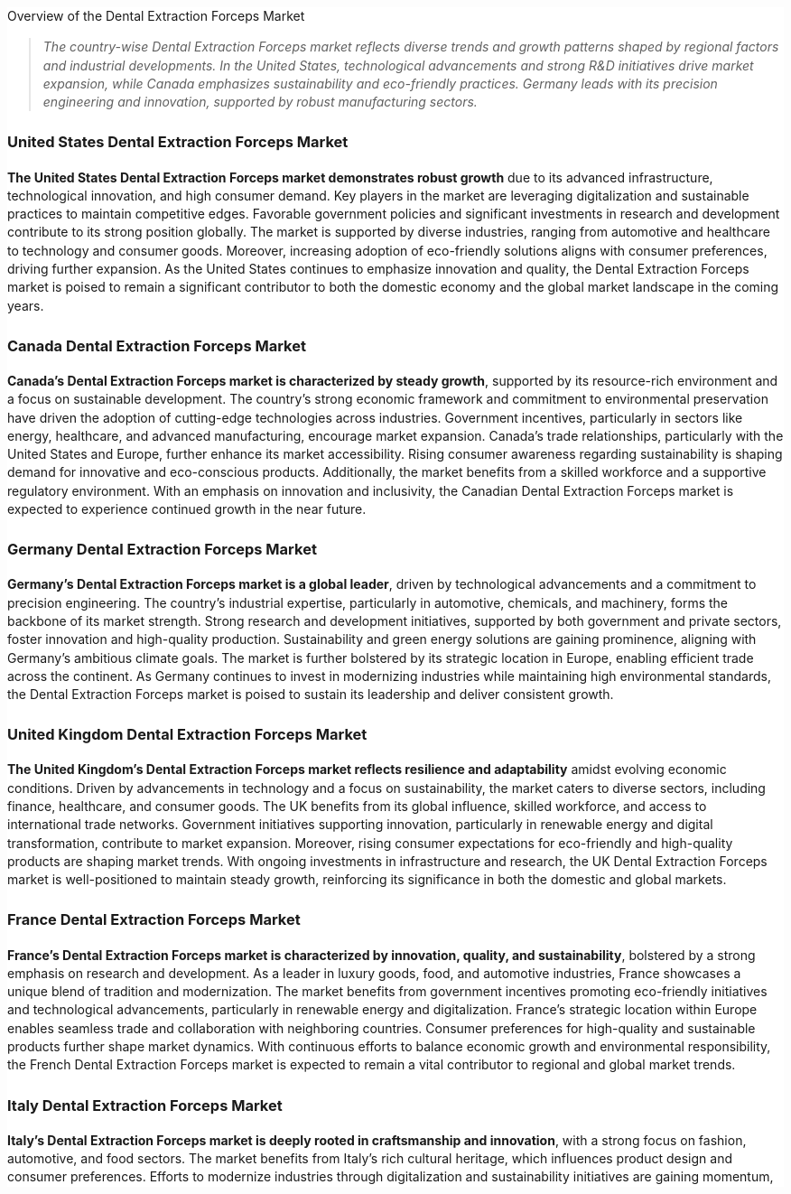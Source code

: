 Overview of the Dental Extraction Forceps Market<br /></span></h1><blockquote><p><em><span class="">The country-wise Dental Extraction Forceps market reflects diverse trends and growth patterns shaped by regional factors and industrial developments. In the United States, technological advancements and strong R&amp;D initiatives drive market expansion, while Canada emphasizes sustainability and eco-friendly practices. Germany leads with its precision engineering and innovation, supported by robust manufacturing sectors.</span></em></p></blockquote><h3><strong>United States Dental Extraction Forceps Market</strong></h3><p><strong>The United States Dental Extraction Forceps market demonstrates robust growth</strong> due to its advanced infrastructure, technological innovation, and high consumer demand. Key players in the market are leveraging digitalization and sustainable practices to maintain competitive edges. Favorable government policies and significant investments in research and development contribute to its strong position globally. The market is supported by diverse industries, ranging from automotive and healthcare to technology and consumer goods. Moreover, increasing adoption of eco-friendly solutions aligns with consumer preferences, driving further expansion. As the United States continues to emphasize innovation and quality, the Dental Extraction Forceps market is poised to remain a significant contributor to both the domestic economy and the global market landscape in the coming years.</p><h3><strong>Canada Dental Extraction Forceps Market</strong></h3><p><strong>Canada&rsquo;s Dental Extraction Forceps market is characterized by steady growth</strong>, supported by its resource-rich environment and a focus on sustainable development. The country&rsquo;s strong economic framework and commitment to environmental preservation have driven the adoption of cutting-edge technologies across industries. Government incentives, particularly in sectors like energy, healthcare, and advanced manufacturing, encourage market expansion. Canada&rsquo;s trade relationships, particularly with the United States and Europe, further enhance its market accessibility. Rising consumer awareness regarding sustainability is shaping demand for innovative and eco-conscious products. Additionally, the market benefits from a skilled workforce and a supportive regulatory environment. With an emphasis on innovation and inclusivity, the Canadian Dental Extraction Forceps market is expected to experience continued growth in the near future.</p><h3><strong>Germany Dental Extraction Forceps Market</strong></h3><p><strong>Germany&rsquo;s Dental Extraction Forceps market is a global leader</strong>, driven by technological advancements and a commitment to precision engineering. The country&rsquo;s industrial expertise, particularly in automotive, chemicals, and machinery, forms the backbone of its market strength. Strong research and development initiatives, supported by both government and private sectors, foster innovation and high-quality production. Sustainability and green energy solutions are gaining prominence, aligning with Germany&rsquo;s ambitious climate goals. The market is further bolstered by its strategic location in Europe, enabling efficient trade across the continent. As Germany continues to invest in modernizing industries while maintaining high environmental standards, the Dental Extraction Forceps market is poised to sustain its leadership and deliver consistent growth.</p><h3><strong>United Kingdom Dental Extraction Forceps Market</strong></h3><p><strong>The United Kingdom&rsquo;s Dental Extraction Forceps market reflects resilience and adaptability</strong> amidst evolving economic conditions. Driven by advancements in technology and a focus on sustainability, the market caters to diverse sectors, including finance, healthcare, and consumer goods. The UK benefits from its global influence, skilled workforce, and access to international trade networks. Government initiatives supporting innovation, particularly in renewable energy and digital transformation, contribute to market expansion. Moreover, rising consumer expectations for eco-friendly and high-quality products are shaping market trends. With ongoing investments in infrastructure and research, the UK Dental Extraction Forceps market is well-positioned to maintain steady growth, reinforcing its significance in both the domestic and global markets.</p><h3><strong>France Dental Extraction Forceps Market</strong></h3><p><strong>France&rsquo;s Dental Extraction Forceps market is characterized by innovation, quality, and sustainability</strong>, bolstered by a strong emphasis on research and development. As a leader in luxury goods, food, and automotive industries, France showcases a unique blend of tradition and modernization. The market benefits from government incentives promoting eco-friendly initiatives and technological advancements, particularly in renewable energy and digitalization. France&rsquo;s strategic location within Europe enables seamless trade and collaboration with neighboring countries. Consumer preferences for high-quality and sustainable products further shape market dynamics. With continuous efforts to balance economic growth and environmental responsibility, the French Dental Extraction Forceps market is expected to remain a vital contributor to regional and global market trends.</p><h3><strong>Italy Dental Extraction Forceps Market</strong></h3><p><strong>Italy&rsquo;s Dental Extraction Forceps market is deeply rooted in craftsmanship and innovation</strong>, with a strong focus on fashion, automotive, and food sectors. The market benefits from Italy&rsquo;s rich cultural heritage, which influences product design and consumer preferences. Efforts to modernize industries through digitalization and sustainability initiatives are gaining momentum,